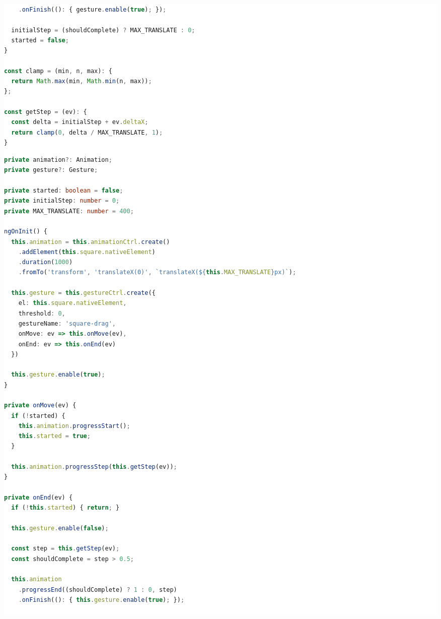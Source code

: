 ```javascript
    .onFinish((): { gesture.enable(true); });
  
  initialStep = (shouldComplete) ? MAX_TRANSLATE : 0;
  started = false;
}

const clamp = (min, n, max): {
  return Math.max(min, Math.min(n, max));
};

const getStep = (ev): {
  const delta = initialStep + ev.deltaX;
  return clamp(0, delta / MAX_TRANSLATE, 1);
}
```
</docs-tab>
<docs-tab tab="angular">

```typescript
private animation?: Animation;
private gesture?: Gesture;

private started: boolean = false;
private initialStep: number = 0;
private MAX_TRANSLATE: number = 400;

ngOnInit() {    
  this.animation = this.animationCtrl.create()
    .addElement(this.square.nativeElement)
    .duration(1000)
    .fromTo('transform', 'translateX(0)', `translateX(${this.MAX_TRANSLATE}px)`);
  
  this.gesture = this.gestureCtrl.create({
    el: this.square.nativeElement,
    threshold: 0,
    gestureName: 'square-drag',
    onMove: ev => this.onMove(ev),
    onEnd: ev => this.onEnd(ev)
  })
  
  this.gesture.enable(true);
}

private onMove(ev) {
  if (!started) {
    this.animation.progressStart();
    this.started = true;
  }
  
  this.animation.progressStep(this.getStep(ev));
}

private onEnd(ev) {
  if (!this.started) { return; }
  
  this.gesture.enable(false);
  
  const step = this.getStep(ev);
  const shouldComplete = step > 0.5;

  this.animation
    .progressEnd((shouldComplete) ? 1 : 0, step)
    .onFinish((): { this.gesture.enable(true); });
  
```